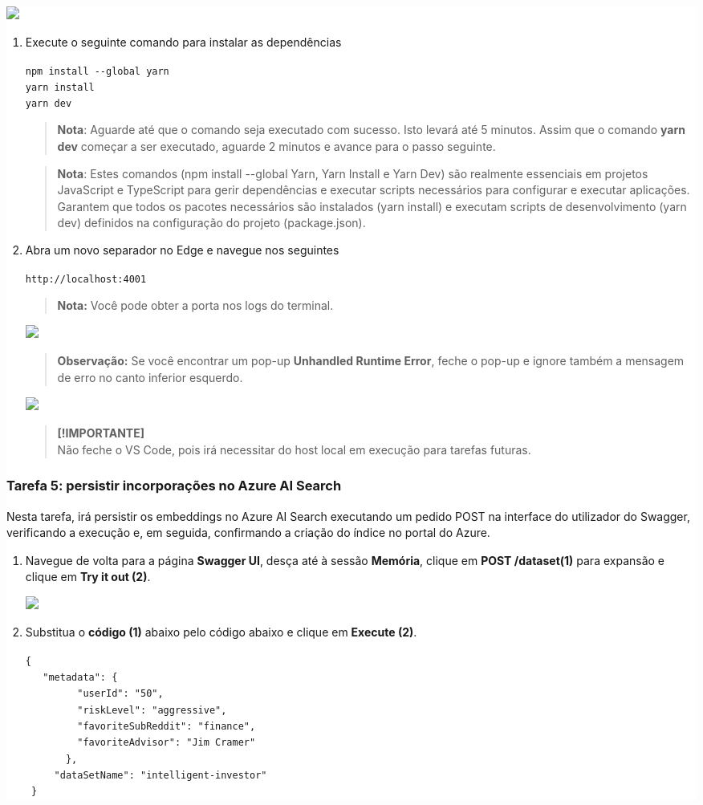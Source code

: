   ![](../Media/834.png)

1. Execute o seguinte comando para instalar as dependências

    ```
    npm install --global yarn
    yarn install
    yarn dev
    ```

    > **Nota**: Aguarde até que o comando seja executado com sucesso. Isto levará até 5 minutos. Assim que o comando **yarn dev** começar a ser executado, aguarde 2 minutos e avance para o passo seguinte.

    > **Nota**: Estes comandos (npm install --global Yarn, Yarn Install e Yarn Dev) são realmente essenciais em projetos JavaScript e TypeScript para gerir dependências e executar scripts necessários para configurar e executar aplicações. Garantem que todos os pacotes necessários são instalados (yarn install) e executam scripts de desenvolvimento (yarn dev) definidos na configuração do projeto (package.json).

1. Abra um novo separador no Edge e navegue nos seguintes

    ```
    http://localhost:4001
    ```

   >**Nota:** Você pode obter a porta nos logs do terminal.

      ![](../Media/error-pop-up.png)

   >**Observação:** Se você encontrar um pop-up **Unhandled Runtime Error**, feche o pop-up e ignore também a mensagem de erro no canto inferior esquerdo.

     ![](../Media/error-side.png)

   > **[!IMPORTANTE]**<br>
   > Não feche o VS Code, pois irá necessitar do host local em execução para tarefas futuras.

### Tarefa 5: persistir incorporações no Azure AI Search

Nesta tarefa, irá persistir os embeddings no Azure AI Search executando um pedido POST na interface do utilizador do Swagger, verificando a execução e, em seguida, confirmando a criação do índice no portal do Azure.

1. Navegue de volta para a página **Swagger UI**, desça até à sessão **Memória**, clique em **POST /dataset(1)** para expansão e clique em **Try it out (2)**.

   ![](../Media/miyagi-image22.png)

1. Substitua o **código (1)** abaixo pelo código abaixo e clique em **Execute (2)**.

     ```
     {
        "metadata": {
              "userId": "50",
              "riskLevel": "aggressive",
              "favoriteSubReddit": "finance",
              "favoriteAdvisor": "Jim Cramer"
            },
          "dataSetName": "intelligent-investor"
      }
      ```
